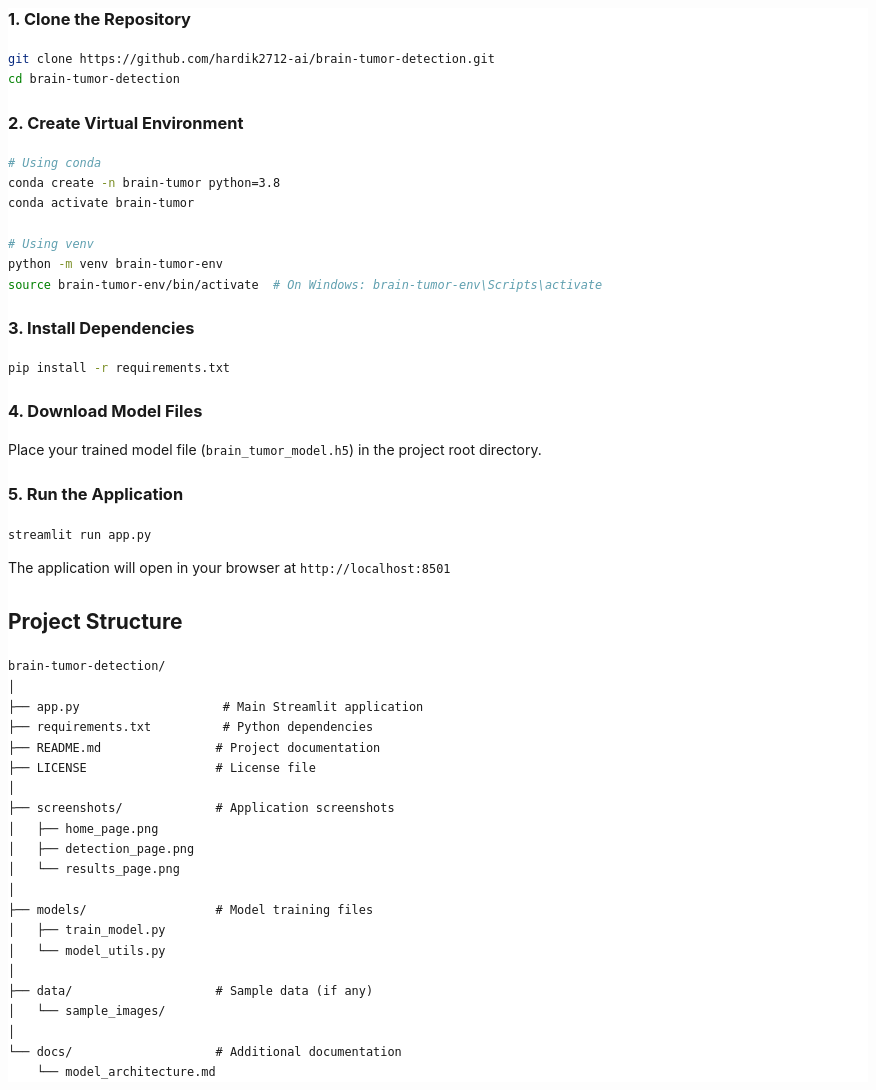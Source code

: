 ### 1. Clone the Repository
```bash
git clone https://github.com/hardik2712-ai/brain-tumor-detection.git
cd brain-tumor-detection
```

### 2. Create Virtual Environment
```bash
# Using conda
conda create -n brain-tumor python=3.8
conda activate brain-tumor

# Using venv
python -m venv brain-tumor-env
source brain-tumor-env/bin/activate  # On Windows: brain-tumor-env\Scripts\activate
```

### 3. Install Dependencies
```bash
pip install -r requirements.txt
```

### 4. Download Model Files
Place your trained model file (`brain_tumor_model.h5`) in the project root directory.

### 5. Run the Application
```bash
streamlit run app.py
```

The application will open in your browser at `http://localhost:8501`

##  Project Structure

```
brain-tumor-detection/
│
├── app.py                    # Main Streamlit application
├── requirements.txt          # Python dependencies
├── README.md                # Project documentation
├── LICENSE                  # License file
│
├── screenshots/             # Application screenshots
│   ├── home_page.png
│   ├── detection_page.png
│   └── results_page.png
│
├── models/                  # Model training files
│   ├── train_model.py
│   └── model_utils.py
│
├── data/                    # Sample data (if any)
│   └── sample_images/
│
└── docs/                    # Additional documentation
    └── model_architecture.md
```
